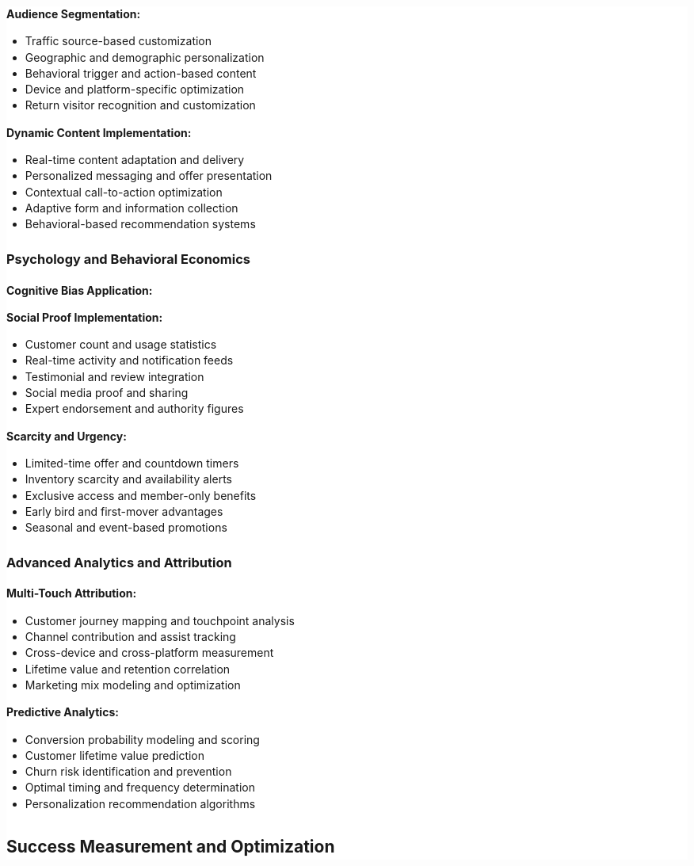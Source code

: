 **Audience Segmentation:**
- Traffic source-based customization
- Geographic and demographic personalization
- Behavioral trigger and action-based content
- Device and platform-specific optimization
- Return visitor recognition and customization

**Dynamic Content Implementation:**
- Real-time content adaptation and delivery
- Personalized messaging and offer presentation
- Contextual call-to-action optimization
- Adaptive form and information collection
- Behavioral-based recommendation systems

### Psychology and Behavioral Economics

**Cognitive Bias Application:**

<Card title="Behavioral Triggers">

**Social Proof Implementation:**
- Customer count and usage statistics
- Real-time activity and notification feeds
- Testimonial and review integration
- Social media proof and sharing
- Expert endorsement and authority figures

**Scarcity and Urgency:**
- Limited-time offer and countdown timers
- Inventory scarcity and availability alerts
- Exclusive access and member-only benefits
- Early bird and first-mover advantages
- Seasonal and event-based promotions

</Card>

### Advanced Analytics and Attribution

**Multi-Touch Attribution:**
- Customer journey mapping and touchpoint analysis
- Channel contribution and assist tracking
- Cross-device and cross-platform measurement
- Lifetime value and retention correlation
- Marketing mix modeling and optimization

**Predictive Analytics:**
- Conversion probability modeling and scoring
- Customer lifetime value prediction
- Churn risk identification and prevention
- Optimal timing and frequency determination
- Personalization recommendation algorithms

## Success Measurement and Optimization
